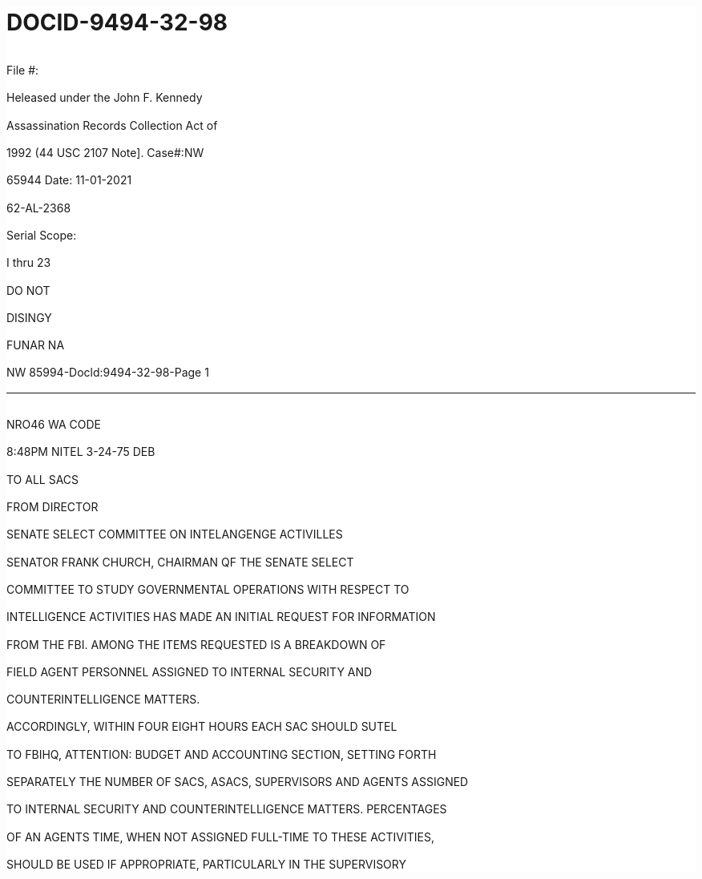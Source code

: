# DOCID-9494-32-98

##
File #:

Heleased under the John F. Kennedy

Assassination Records Collection Act of

1992 (44 USC 2107 Note]. Case#:NW

65944 Date: 11-01-2021

62-AL-2368

Serial Scope:

I thru 23

DO NOT

DISINGY

FUNAR NA

NW 85994-Docld:9494-32-98-Page 1

---

##
NRO46 WA CODE

8:48PM NITEL 3-24-75 DEB

TO ALL SACS

FROM DIRECTOR

SENATE SELECT COMMITTEE ON INTELANGENGE ACTIVILLES

SENATOR FRANK CHURCH, CHAIRMAN QF THE SENATE SELECT

COMMITTEE TO STUDY GOVERNMENTAL OPERATIONS WITH RESPECT TO

INTELLIGENCE ACTIVITIES HAS MADE AN INITIAL REQUEST FOR INFORMATION

FROM THE FBI. AMONG THE ITEMS REQUESTED IS A BREAKDOWN OF

FIELD AGENT PERSONNEL ASSIGNED TO INTERNAL SECURITY AND

COUNTERINTELLIGENCE MATTERS.

ACCORDINGLY, WITHIN FOUR EIGHT HOURS EACH SAC SHOULD SUTEL

TO FBIHQ, ATTENTION: BUDGET AND ACCOUNTING SECTION, SETTING FORTH

SEPARATELY THE NUMBER OF SACS, ASACS, SUPERVISORS AND AGENTS ASSIGNED

TO INTERNAL SECURITY AND COUNTERINTELLIGENCE MATTERS. PERCENTAGES

OF AN AGENTS TIME, WHEN NOT ASSIGNED FULL-TIME TO THESE ACTIVITIES,

SHOULD BE USED IF APPROPRIATE, PARTICULARLY IN THE SUPERVISORY
